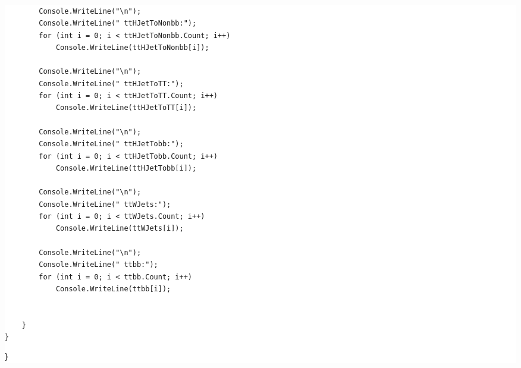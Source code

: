             Console.WriteLine("\n");
            Console.WriteLine(" ttHJetToNonbb:");
            for (int i = 0; i < ttHJetToNonbb.Count; i++)
                Console.WriteLine(ttHJetToNonbb[i]);

            Console.WriteLine("\n");
            Console.WriteLine(" ttHJetToTT:");
            for (int i = 0; i < ttHJetToTT.Count; i++)
                Console.WriteLine(ttHJetToTT[i]);

            Console.WriteLine("\n");
            Console.WriteLine(" ttHJetTobb:");
            for (int i = 0; i < ttHJetTobb.Count; i++)
                Console.WriteLine(ttHJetTobb[i]);

            Console.WriteLine("\n");
            Console.WriteLine(" ttWJets:");
            for (int i = 0; i < ttWJets.Count; i++)
                Console.WriteLine(ttWJets[i]);

            Console.WriteLine("\n");
            Console.WriteLine(" ttbb:");
            for (int i = 0; i < ttbb.Count; i++)
                Console.WriteLine(ttbb[i]);


        }
    }
}
